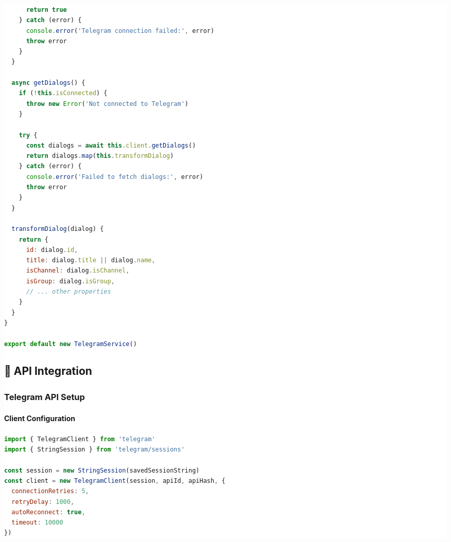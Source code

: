 ```javascript
      return true
    } catch (error) {
      console.error('Telegram connection failed:', error)
      throw error
    }
  }

  async getDialogs() {
    if (!this.isConnected) {
      throw new Error('Not connected to Telegram')
    }
    
    try {
      const dialogs = await this.client.getDialogs()
      return dialogs.map(this.transformDialog)
    } catch (error) {
      console.error('Failed to fetch dialogs:', error)
      throw error
    }
  }

  transformDialog(dialog) {
    return {
      id: dialog.id,
      title: dialog.title || dialog.name,
      isChannel: dialog.isChannel,
      isGroup: dialog.isGroup,
      // ... other properties
    }
  }
}

export default new TelegramService()
```

## 🔌 API Integration

### Telegram API Setup

#### Client Configuration
```javascript
import { TelegramClient } from 'telegram'
import { StringSession } from 'telegram/sessions'

const session = new StringSession(savedSessionString)
const client = new TelegramClient(session, apiId, apiHash, {
  connectionRetries: 5,
  retryDelay: 1000,
  autoReconnect: true,
  timeout: 10000
})
```
